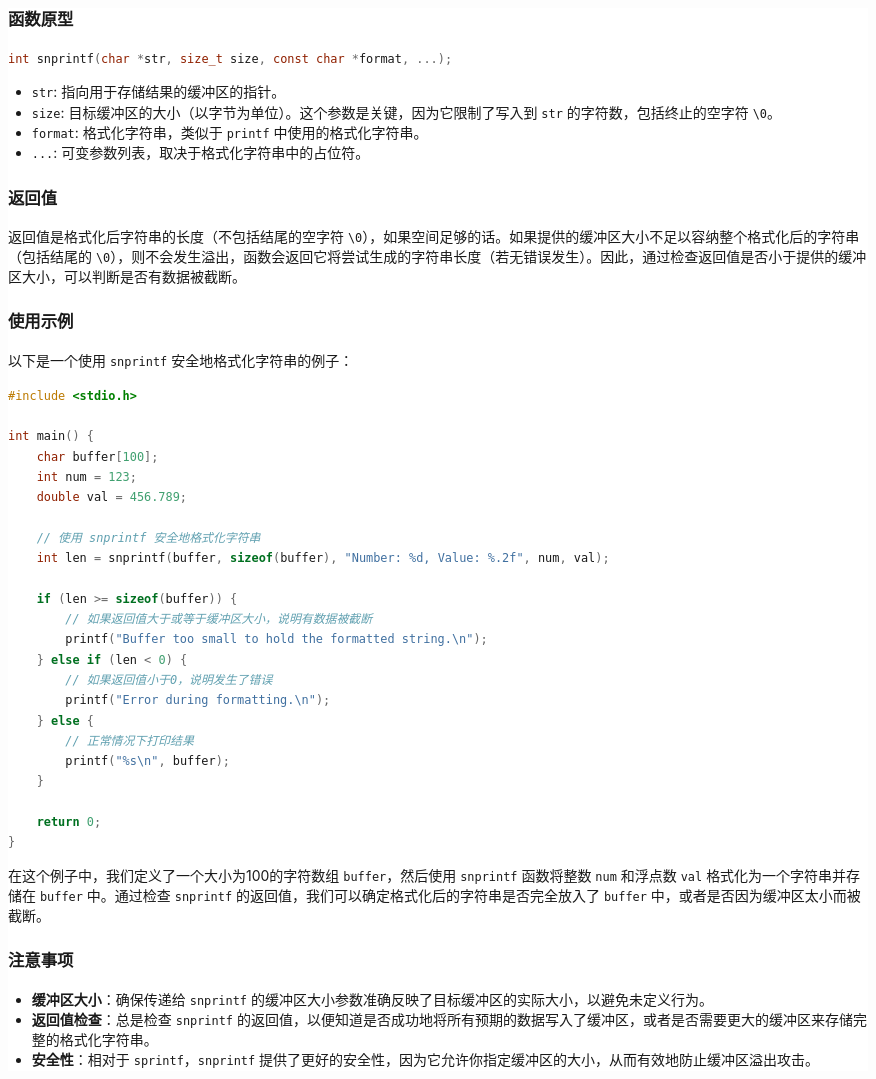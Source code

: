 ### 函数原型

```c
int snprintf(char *str, size_t size, const char *format, ...);
```

- `str`: 指向用于存储结果的缓冲区的指针。
- `size`: 目标缓冲区的大小（以字节为单位）。这个参数是关键，因为它限制了写入到 `str` 的字符数，包括终止的空字符 `\0`。
- `format`: 格式化字符串，类似于 `printf` 中使用的格式化字符串。
- `...`: 可变参数列表，取决于格式化字符串中的占位符。

### 返回值

返回值是格式化后字符串的长度（不包括结尾的空字符 `\0`），如果空间足够的话。如果提供的缓冲区大小不足以容纳整个格式化后的字符串（包括结尾的 `\0`），则不会发生溢出，函数会返回它将尝试生成的字符串长度（若无错误发生）。因此，通过检查返回值是否小于提供的缓冲区大小，可以判断是否有数据被截断。

### 使用示例

以下是一个使用 `snprintf` 安全地格式化字符串的例子：

```c
#include <stdio.h>

int main() {
    char buffer[100];
    int num = 123;
    double val = 456.789;

    // 使用 snprintf 安全地格式化字符串
    int len = snprintf(buffer, sizeof(buffer), "Number: %d, Value: %.2f", num, val);

    if (len >= sizeof(buffer)) {
        // 如果返回值大于或等于缓冲区大小，说明有数据被截断
        printf("Buffer too small to hold the formatted string.\n");
    } else if (len < 0) {
        // 如果返回值小于0，说明发生了错误
        printf("Error during formatting.\n");
    } else {
        // 正常情况下打印结果
        printf("%s\n", buffer);
    }

    return 0;
}
```

在这个例子中，我们定义了一个大小为100的字符数组 `buffer`，然后使用 `snprintf` 函数将整数 `num` 和浮点数 `val` 格式化为一个字符串并存储在 `buffer` 中。通过检查 `snprintf` 的返回值，我们可以确定格式化后的字符串是否完全放入了 `buffer` 中，或者是否因为缓冲区太小而被截断。

### 注意事项

- **缓冲区大小**：确保传递给 `snprintf` 的缓冲区大小参数准确反映了目标缓冲区的实际大小，以避免未定义行为。
- **返回值检查**：总是检查 `snprintf` 的返回值，以便知道是否成功地将所有预期的数据写入了缓冲区，或者是否需要更大的缓冲区来存储完整的格式化字符串。
- **安全性**：相对于 `sprintf`，`snprintf` 提供了更好的安全性，因为它允许你指定缓冲区的大小，从而有效地防止缓冲区溢出攻击。
